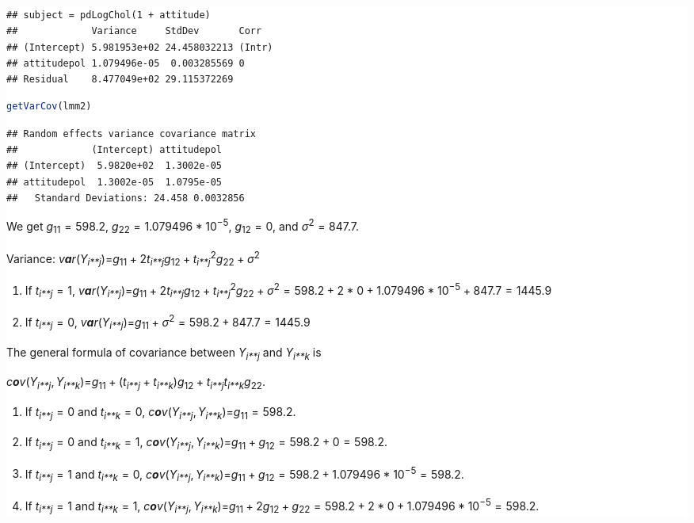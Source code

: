     ## subject = pdLogChol(1 + attitude) 
    ##             Variance     StdDev       Corr  
    ## (Intercept) 5.981953e+02 24.458032213 (Intr)
    ## attitudepol 1.079496e-05  0.003285569 0     
    ## Residual    8.477049e+02 29.115372269

``` r
getVarCov(lmm2)
```

    ## Random effects variance covariance matrix
    ##             (Intercept) attitudepol
    ## (Intercept)  5.9820e+02  1.3002e-05
    ## attitudepol  1.3002e-05  1.0795e-05
    ##   Standard Deviations: 24.458 0.0032856

We get *g*<sub>11</sub> = 598.2, *g*<sub>22</sub> = 1.079496 \* 10<sup>−5</sup>, *g*<sub>12</sub> = 0, and *σ*<sup>2</sup> = 847.7.

Variance: *v**a**r*(*Y*<sub>*i**j*</sub>)=*g*<sub>11</sub> + 2*t*<sub>*i**j*</sub>*g*<sub>12</sub> + *t*<sub>*i**j*</sub><sup>2</sup>*g*<sub>22</sub> + *σ*<sup>2</sup>

1.  If *t*<sub>*i**j*</sub> = 1, *v**a**r*(*Y*<sub>*i**j*</sub>)=*g*<sub>11</sub> + 2*t*<sub>*i**j*</sub>*g*<sub>12</sub> + *t*<sub>*i**j*</sub><sup>2</sup>*g*<sub>22</sub> + *σ*<sup>2</sup> = 598.2 + 2 \* 0 + 1.079496 \* 10<sup>−5</sup> + 847.7 = 1445.9

2.  If *t*<sub>*i**j*</sub> = 0, *v**a**r*(*Y*<sub>*i**j*</sub>)=*g*<sub>11</sub> + *σ*<sup>2</sup> = 598.2 + 847.7 = 1445.9

The general formula of covariance between *Y*<sub>*i**j*</sub> and *Y*<sub>*i**k*</sub> is

*c**o**v*(*Y*<sub>*i**j*</sub>, *Y*<sub>*i**k*</sub>)=*g*<sub>11</sub> + (*t*<sub>*i**j*</sub> + *t*<sub>*i**k*</sub>)*g*<sub>12</sub> + *t*<sub>*i**j*</sub>*t*<sub>*i**k*</sub>*g*<sub>22</sub>.

1.  If *t*<sub>*i**j*</sub> = 0 and *t*<sub>*i**k*</sub> = 0, *c**o**v*(*Y*<sub>*i**j*</sub>, *Y*<sub>*i**k*</sub>)=*g*<sub>11</sub> = 598.2.

2.  If *t*<sub>*i**j*</sub> = 0 and *t*<sub>*i**k*</sub> = 1, *c**o**v*(*Y*<sub>*i**j*</sub>, *Y*<sub>*i**k*</sub>)=*g*<sub>11</sub> + *g*<sub>12</sub> = 598.2 + 0 = 598.2.

3.  If *t*<sub>*i**j*</sub> = 1 and *t*<sub>*i**k*</sub> = 0, *c**o**v*(*Y*<sub>*i**j*</sub>, *Y*<sub>*i**k*</sub>)=*g*<sub>11</sub> + *g*<sub>12</sub> = 598.2 + 1.079496 \* 10<sup>−5</sup> = 598.2.

4.  If *t*<sub>*i**j*</sub> = 1 and *t*<sub>*i**k*</sub> = 1, *c**o**v*(*Y*<sub>*i**j*</sub>, *Y*<sub>*i**k*</sub>)=*g*<sub>11</sub> + 2*g*<sub>12</sub> + *g*<sub>22</sub> = 598.2 + 2 \* 0 + 1.079496 \* 10<sup>−5</sup> = 598.2.
